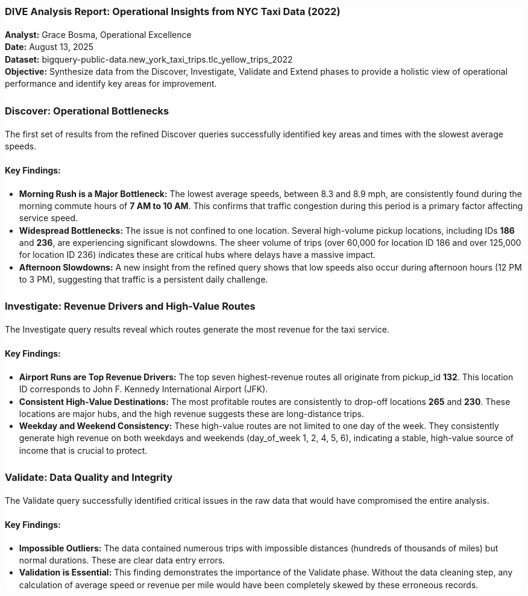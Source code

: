 ### **DIVE Analysis Report: Operational Insights from NYC Taxi Data (2022)**

**Analyst:** Grace Bosma, Operational Excellence   
**Date:** August 13, 2025   
**Dataset:** bigquery-public-data.new\_york\_taxi\_trips.tlc\_yellow\_trips\_2022   
**Objective:** Synthesize data from the Discover, Investigate, Validate and Extend phases to provide a holistic view of operational performance and identify key areas for improvement.

### **Discover: Operational Bottlenecks**

The first set of results from the refined Discover queries successfully identified key areas and times with the slowest average speeds.

#### **Key Findings:**

* **Morning Rush is a Major Bottleneck:** The lowest average speeds, between 8.3 and 8.9 mph, are consistently found during the morning commute hours of **7 AM to 10 AM**. This confirms that traffic congestion during this period is a primary factor affecting service speed.  
* **Widespread Bottlenecks:** The issue is not confined to one location. Several high-volume pickup locations, including IDs **186** and **236**, are experiencing significant slowdowns. The sheer volume of trips (over 60,000 for location ID 186 and over 125,000 for location ID 236\) indicates these are critical hubs where delays have a massive impact.  
* **Afternoon Slowdowns:** A new insight from the refined query shows that low speeds also occur during afternoon hours (12 PM to 3 PM), suggesting that traffic is a persistent daily challenge.

### **Investigate: Revenue Drivers and High-Value Routes**

The Investigate query results reveal which routes generate the most revenue for the taxi service.

#### **Key Findings:**

* **Airport Runs are Top Revenue Drivers:** The top seven highest-revenue routes all originate from pickup\_id **132**. This location ID corresponds to John F. Kennedy International Airport (JFK).  
* **Consistent High-Value Destinations:** The most profitable routes are consistently to drop-off locations **265** and **230**. These locations are major hubs, and the high revenue suggests these are long-distance trips.  
* **Weekday and Weekend Consistency:** These high-value routes are not limited to one day of the week. They consistently generate high revenue on both weekdays and weekends (day\_of\_week 1, 2, 4, 5, 6), indicating a stable, high-value source of income that is crucial to protect.

### **Validate: Data Quality and Integrity**

The Validate query successfully identified critical issues in the raw data that would have compromised the entire analysis.

#### **Key Findings:**

* **Impossible Outliers:** The data contained numerous trips with impossible distances (hundreds of thousands of miles) but normal durations. These are clear data entry errors.  
* **Validation is Essential:** This finding demonstrates the importance of the Validate phase. Without the data cleaning step, any calculation of average speed or revenue per mile would have been completely skewed by these erroneous records.
